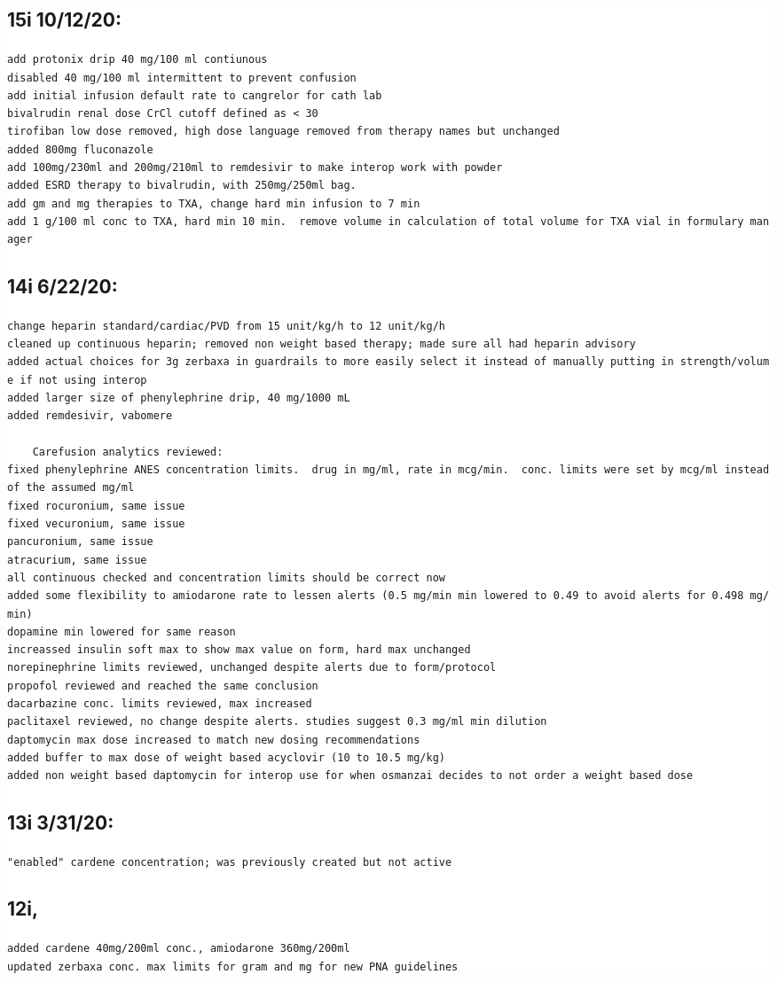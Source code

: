 ## 15i 10/12/20:
	add protonix drip 40 mg/100 ml contiunous
	disabled 40 mg/100 ml intermittent to prevent confusion
	add initial infusion default rate to cangrelor for cath lab
	bivalrudin renal dose CrCl cutoff defined as < 30
	tirofiban low dose removed, high dose language removed from therapy names but unchanged
	added 800mg fluconazole
	add 100mg/230ml and 200mg/210ml to remdesivir to make interop work with powder
	added ESRD therapy to bivalrudin, with 250mg/250ml bag.  
	add gm and mg therapies to TXA, change hard min infusion to 7 min
	add 1 g/100 ml conc to TXA, hard min 10 min.  remove volume in calculation of total volume for TXA vial in formulary manager

## 14i 6/22/20:
	change heparin standard/cardiac/PVD from 15 unit/kg/h to 12 unit/kg/h
	cleaned up continuous heparin; removed non weight based therapy; made sure all had heparin advisory
	added actual choices for 3g zerbaxa in guardrails to more easily select it instead of manually putting in strength/volume if not using interop
	added larger size of phenylephrine drip, 40 mg/1000 mL
	added remdesivir, vabomere

		Carefusion analytics reviewed:
	fixed phenylephrine ANES concentration limits.  drug in mg/ml, rate in mcg/min.  conc. limits were set by mcg/ml instead of the assumed mg/ml
	fixed rocuronium, same issue
	fixed vecuronium, same issue
	pancuronium, same issue
	atracurium, same issue
	all continuous checked and concentration limits should be correct now
	added some flexibility to amiodarone rate to lessen alerts (0.5 mg/min min lowered to 0.49 to avoid alerts for 0.498 mg/min)
	dopamine min lowered for same reason
	increassed insulin soft max to show max value on form, hard max unchanged
	norepinephrine limits reviewed, unchanged despite alerts due to form/protocol
	propofol reviewed and reached the same conclusion
	dacarbazine conc. limits reviewed, max increased
	paclitaxel reviewed, no change despite alerts. studies suggest 0.3 mg/ml min dilution 
	daptomycin max dose increased to match new dosing recommendations
	added buffer to max dose of weight based acyclovir (10 to 10.5 mg/kg)
	added non weight based daptomycin for interop use for when osmanzai decides to not order a weight based dose

## 13i 3/31/20:
	"enabled" cardene concentration; was previously created but not active

## 12i,
	added cardene 40mg/200ml conc., amiodarone 360mg/200ml
	updated zerbaxa conc. max limits for gram and mg for new PNA guidelines
